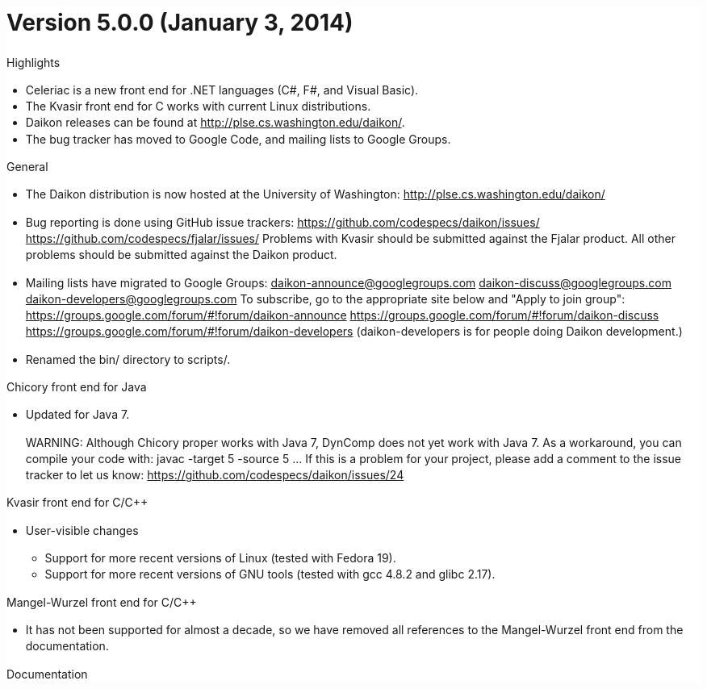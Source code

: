 Version 5.0.0 (January 3, 2014)
===============================

Highlights

* Celeriac is a new front end for .NET languages (C#, F#, and Visual Basic).
* The Kvasir front end for C works with current Linux distributions.
* Daikon releases can be found at <http://plse.cs.washington.edu/daikon/>.
* The bug tracker has moved to Google Code, and mailing lists to Google Groups.

General

* The Daikon distribution is now hosted at the University of Washington:
    <http://plse.cs.washington.edu/daikon/>

* Bug reporting is done using GitHub issue trackers:
    <https://github.com/codespecs/daikon/issues/>
    <https://github.com/codespecs/fjalar/issues/>
  Problems with Kvasir should be submitted against the Fjalar product.
  All other problems should be submitted against the Daikon product.

* Mailing lists have migrated to Google Groups:
    <daikon-announce@googlegroups.com>
    <daikon-discuss@googlegroups.com>
    <daikon-developers@googlegroups.com>
  To subscribe, go to the appropriate site below and "Apply to join group":
      <https://groups.google.com/forum/#!forum/daikon-announce>
      <https://groups.google.com/forum/#!forum/daikon-discuss>
      <https://groups.google.com/forum/#!forum/daikon-developers>
  (daikon-developers is for people doing Daikon development.)

* Renamed the bin/ directory to scripts/.

Chicory front end for Java

* Updated for Java 7.

  WARNING:  Although Chicory proper works with Java 7, DynComp does not yet
  work with Java 7.  As a workaround, you can compile your code with:
     javac -target 5 -source 5 ...
  If this is a problem for your project, please add a comment to the issue
  tracker to let us know:
  <https://github.com/codespecs/daikon/issues/24>

Kvasir front end for C/C++

* User-visible changes

  * Support for more recent versions of Linux (tested with Fedora 19).
  * Support for more recent versions of GNU tools (tested with gcc 4.8.2
    and glibc 2.17).

Mangel-Wurzel front end for C/C++

* It has not been supported for almost a decade, so we have removed all
  references to the Mangel-Wurzel front end from the documentation.

Documentation
